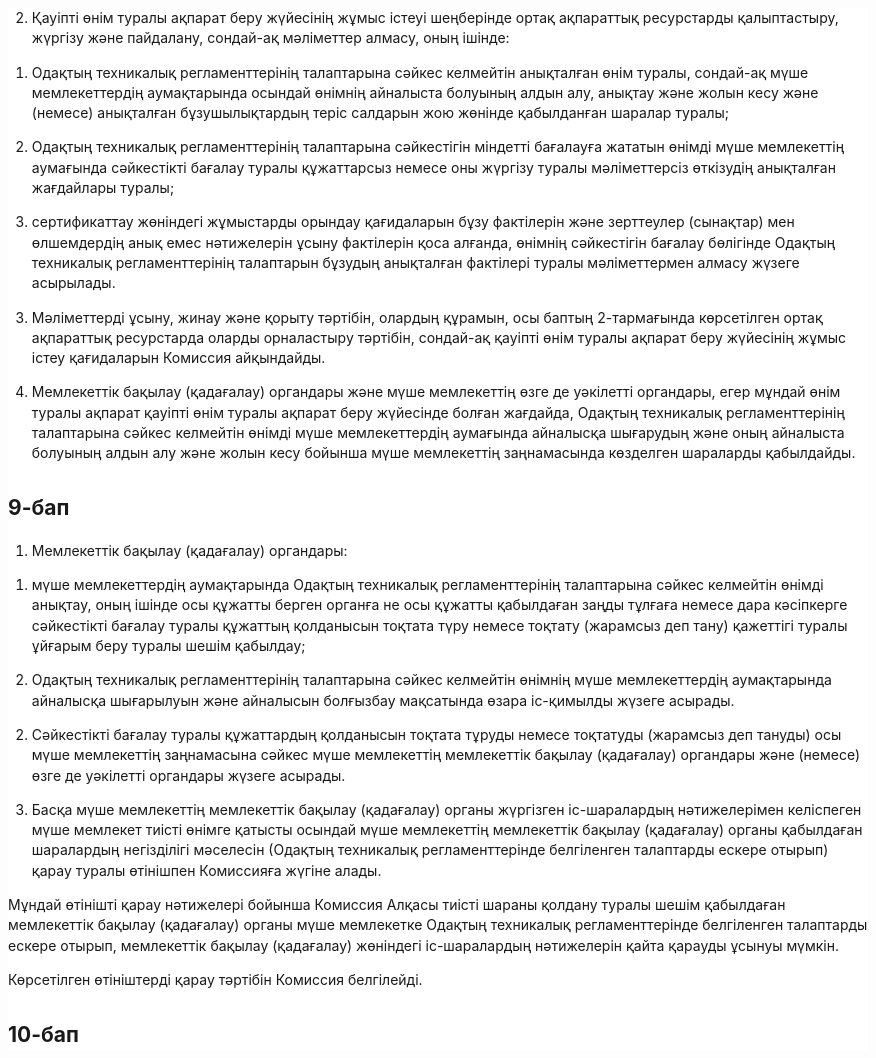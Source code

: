 2. Қауіпті өнім туралы ақпарат беру жүйесінің жұмыс істеуі шеңберінде ортақ ақпараттық ресурстарды қалыптастыру, жүргізу және пайдалану, сондай-ақ мәліметтер алмасу, оның ішінде:

1) Одақтың техникалық регламенттерінің талаптарына сәйкес келмейтін анықталған өнім туралы, сондай-ақ мүше мемлекеттердің аумақтарында осындай өнімнің айналыста болуының алдын алу, анықтау және жолын кесу және (немесе) анықталған бұзушылықтардың теріс салдарын жою жөнінде қабылданған шаралар туралы;

2) Одақтың техникалық регламенттерінің талаптарына сәйкестігін міндетті бағалауға жататын өнімді мүше мемлекеттің аумағында сәйкестікті бағалау туралы құжаттарсыз немесе оны жүргізу туралы мәліметтерсіз өткізудің анықталған жағдайлары туралы;

3) сертификаттау жөніндегі жұмыстарды орындау қағидаларын бұзу фактілерін және зерттеулер (сынақтар) мен өлшемдердің анық емес нәтижелерін ұсыну фактілерін қоса алғанда, өнімнің сәйкестігін бағалау бөлігінде Одақтың техникалық регламенттерінің талаптарын бұзудың анықталған фактілері туралы мәліметтермен алмасу жүзеге асырылады.

3. Мәліметтерді ұсыну, жинау және қорыту тәртібін, олардың құрамын, осы баптың 2-тармағында көрсетілген ортақ ақпараттық ресурстарда оларды орналастыру тәртібін, сондай-ақ қауіпті өнім туралы ақпарат беру жүйесінің жұмыс істеу қағидаларын Комиссия айқындайды.

4. Мемлекеттік бақылау (қадағалау) органдары және мүше мемлекеттің өзге де уәкілетті органдары, егер мұндай өнім туралы ақпарат қауіпті өнім туралы ақпарат беру жүйесінде болған жағдайда, Одақтың техникалық регламенттерінің талаптарына сәйкес келмейтін өнімді мүше мемлекеттердің аумағында айналысқа шығарудың және оның айналыста болуының алдын алу және жолын кесу бойынша мүше мемлекеттің заңнамасында көзделген шараларды қабылдайды.

## 9-бап

1. Мемлекеттік бақылау (қадағалау) органдары:

1) мүше мемлекеттердің аумақтарында Одақтың техникалық регламенттерінің талаптарына сәйкес келмейтін өнімді анықтау, оның ішінде осы құжатты берген органға не осы құжатты қабылдаған заңды тұлғаға немесе дара кәсіпкерге сәйкестікті бағалау туралы құжаттың қолданысын тоқтата түру немесе тоқтату (жарамсыз деп тану) қажеттігі туралы ұйғарым беру туралы шешім қабылдау;

2) Одақтың техникалық регламенттерінің талаптарына сәйкес келмейтін өнімнің мүше мемлекеттердің аумақтарында айналысқа шығарылуын және айналысын болғызбау мақсатында өзара іс-қимылды жүзеге асырады.

2. Сәйкестікті бағалау туралы құжаттардың қолданысын тоқтата тұруды немесе тоқтатуды (жарамсыз деп тануды) осы мүше мемлекеттің заңнамасына сәйкес мүше мемлекеттің мемлекеттік бақылау (қадағалау) органдары және (немесе) өзге де уәкілетті органдары жүзеге асырады.

3. Басқа мүше мемлекеттің мемлекеттік бақылау (қадағалау) органы жүргізген іс-шаралардың нәтижелерімен келіспеген мүше мемлекет тиісті өнімге қатысты осындай мүше мемлекеттің мемлекеттік бақылау (қадағалау) органы қабылдаған шаралардың негізділігі мәселесін (Одақтың техникалық регламенттерінде белгіленген талаптарды ескере отырып) қарау туралы өтінішпен Комиссияға жүгіне алады.

Мұндай өтінішті қарау нәтижелері бойынша Комиссия Алқасы тиісті шараны қолдану туралы шешім қабылдаған мемлекеттік бақылау (қадағалау) органы мүше мемлекетке Одақтың техникалық регламенттерінде белгіленген талаптарды ескере отырып, мемлекеттік бақылау (қадағалау) жөніндегі іс-шаралардың нәтижелерін қайта қарауды ұсынуы мүмкін.

Көрсетілген өтініштерді қарау тәртібін Комиссия белгілейді.

## 10-бап
